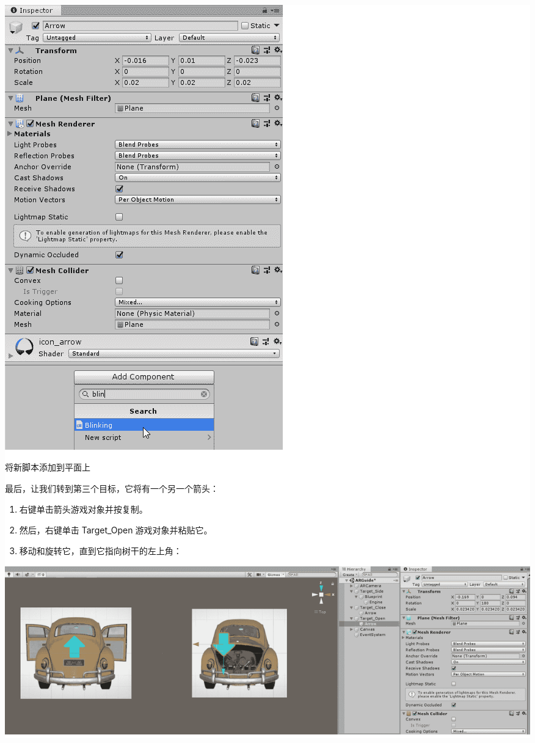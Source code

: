 ![图片](img/2774b5c1-4a02-49bd-97e1-33981c9ec254.png)

将新脚本添加到平面上

最后，让我们转到第三个目标，它将有一个另一个箭头：

1.  右键单击箭头游戏对象并按复制。

1.  然后，右键单击 Target_Open 游戏对象并粘贴它。

1.  移动和旋转它，直到它指向树干的左上角：

![图片](img/0e20e4f3-095f-459b-83e8-e3049c1078a7.png)
